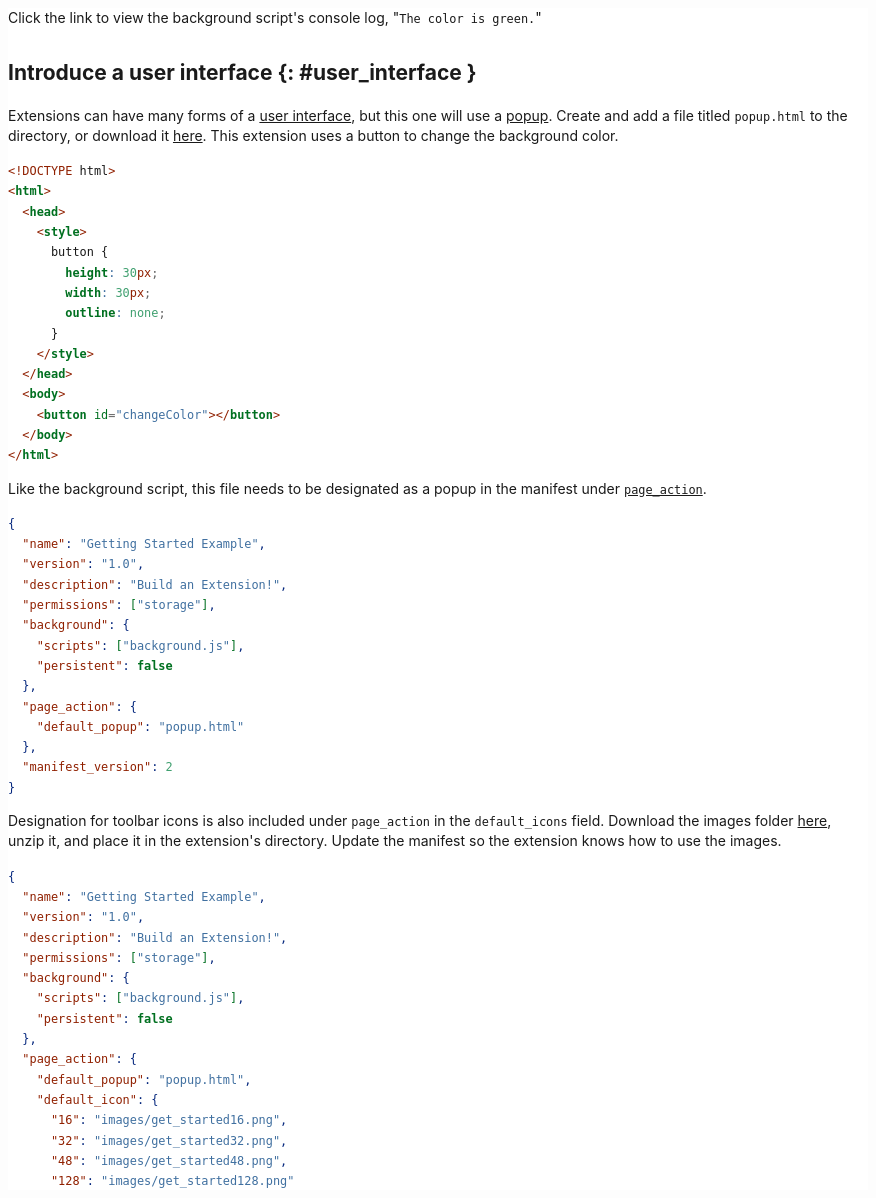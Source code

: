 Click the link to view the background script's console log, "`The color is green.`"

## Introduce a user interface {: #user_interface }

Extensions can have many forms of a [user interface][14], but this one will use a [popup][15].
Create and add a file titled `popup.html` to the directory, or download it [here][16]. This
extension uses a button to change the background color.

```html
<!DOCTYPE html>
<html>
  <head>
    <style>
      button {
        height: 30px;
        width: 30px;
        outline: none;
      }
    </style>
  </head>
  <body>
    <button id="changeColor"></button>
  </body>
</html>
```

Like the background script, this file needs to be designated as a popup in the manifest under
[`page_action`][17].

```json
{
  "name": "Getting Started Example",
  "version": "1.0",
  "description": "Build an Extension!",
  "permissions": ["storage"],
  "background": {
    "scripts": ["background.js"],
    "persistent": false
  },
  "page_action": {
    "default_popup": "popup.html"
  },
  "manifest_version": 2
}
```

Designation for toolbar icons is also included under `page_action` in the `default_icons` field.
Download the images folder [here][18], unzip it, and place it in the extension's directory. Update
the manifest so the extension knows how to use the images.

```json
{
  "name": "Getting Started Example",
  "version": "1.0",
  "description": "Build an Extension!",
  "permissions": ["storage"],
  "background": {
    "scripts": ["background.js"],
    "persistent": false
  },
  "page_action": {
    "default_popup": "popup.html",
    "default_icon": {
      "16": "images/get_started16.png",
      "32": "images/get_started32.png",
      "48": "images/get_started48.png",
      "128": "images/get_started128.png"
```

[1]: /background_pages
[2]: /content_scripts
[3]: /options
[4]: /user_interface
[5]: /docs/
[6]: https://storage.googleapis.com/chrome-gcs-uploader.appspot.com/uploads/file/WlD8wC6g8khYWPJUsQceQkhXSlv1/n7V7IbH6D6gqNCV7Kp5t.zip "get_started_complete.zip"
[7]: /docs/extensions/extensions/manifest
[8]: examples/tutorials/get_started/manifest.json
[9]: /background_pages
[10]: examples/tutorials/get_started/background.js
[11]: /runtime#event-onInstalled
[12]: /storage
[13]: /storage
[14]: /user_interface
[15]: /user_interface#popup
[16]: examples/tutorials/get_started/popup.html
[17]: /pageAction
[18]: https://storage.googleapis.com/chrome-gcs-uploader.appspot.com/uploads/file/WlD8wC6g8khYWPJUsQceQkhXSlv1/qwlTyQ1ah3RmqsgDhRkL.zip "images.zip"
[19]: /user_interface#icons
[20]: /declarativeContent
[21]: /declarativeContent
[22]: examples/tutorials/get_started/popup.js
[23]: https://developer.chrome.com/
[24]: /content_scripts#pi
[25]: /docs/extensions/activeTab
[26]: /tabs
[27]: /tabs#method-executeScript
[28]: examples/tutorials/get_started/options.html
[29]: examples/tutorials/get_started/options.js
[30]: /overview
[31]: /tut_debugging
[32]: /reference
[33]: /devguide